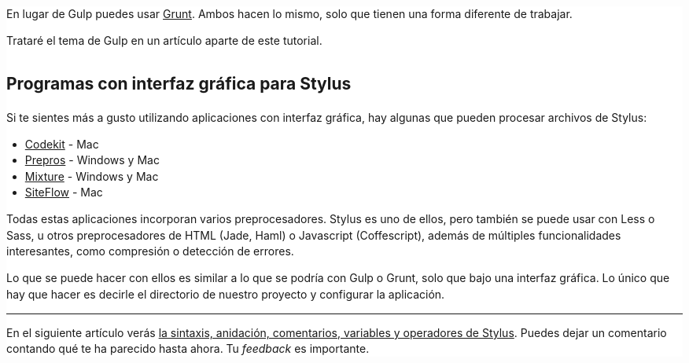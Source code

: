 En lugar de Gulp puedes usar [Grunt](http://gruntjs.com/). Ambos hacen lo mismo, solo que tienen una forma diferente de trabajar.

Trataré el tema de Gulp en un artículo aparte de este tutorial.


## Programas con interfaz gráfica para Stylus
Si te sientes más a gusto utilizando aplicaciones con interfaz gráfica, hay algunas que pueden procesar archivos de Stylus:

* [Codekit](https://incident57.com/codekit/) - Mac
* [Prepros](http://alphapixels.com/prepros/) - Windows y Mac
* [Mixture](http://mixture.io/) - Windows y Mac
* [SiteFlow](http://siteflow.witiz.com/) - Mac

Todas estas aplicaciones incorporan varios preprocesadores. Stylus es uno de ellos, pero también se puede usar con Less o Sass, u otros preprocesadores de HTML (Jade, Haml) o Javascript (Coffescript), además de múltiples funcionalidades interesantes, como compresión o detección de errores.

Lo que se puede hacer con ellos es similar a lo que se podría con Gulp o Grunt, solo que bajo una interfaz gráfica. Lo único que hay que hacer es decirle el directorio de nuestro proyecto y configurar la aplicación.

***

En el siguiente artículo verás [la sintaxis, anidación, comentarios, variables y operadores de Stylus](/tutorial-de-stylus-sintaxis-anidacion-comentarios-variables-y-operadores/). Puedes dejar un comentario contando qué te ha parecido hasta ahora. Tu *feedback* es importante.
